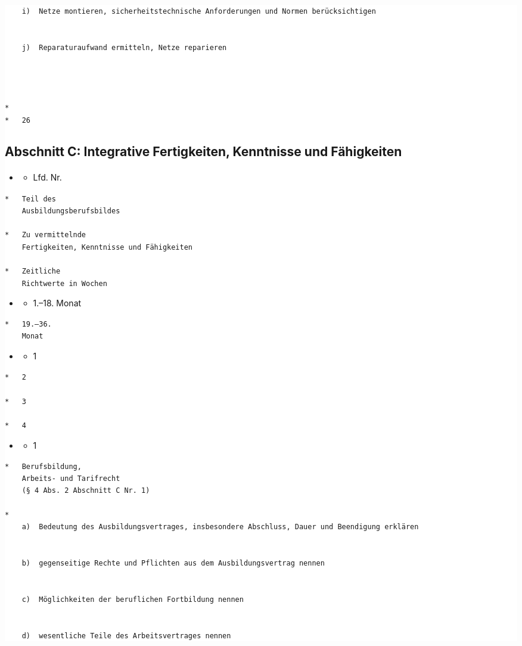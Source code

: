         i)  Netze montieren, sicherheitstechnische Anforderungen und Normen berücksichtigen


        j)  Reparaturaufwand ermitteln, Netze reparieren




    *
    *   26




## Abschnitt C: Integrative Fertigkeiten, Kenntnisse und Fähigkeiten

*    *   Lfd.
        Nr.

    *   Teil des
        Ausbildungsberufsbildes

    *   Zu vermittelnde
        Fertigkeiten, Kenntnisse und Fähigkeiten

    *   Zeitliche
        Richtwerte in Wochen


*    *   1.–18.
        Monat

    *   19.–36.
        Monat


*    *   1

    *   2

    *   3

    *   4


*    *   1

    *   Berufsbildung,
        Arbeits- und Tarifrecht
        (§ 4 Abs. 2 Abschnitt C Nr. 1)

    *
        a)  Bedeutung des Ausbildungsvertrages, insbesondere Abschluss, Dauer und Beendigung erklären


        b)  gegenseitige Rechte und Pflichten aus dem Ausbildungsvertrag nennen


        c)  Möglichkeiten der beruflichen Fortbildung nennen


        d)  wesentliche Teile des Arbeitsvertrages nennen


